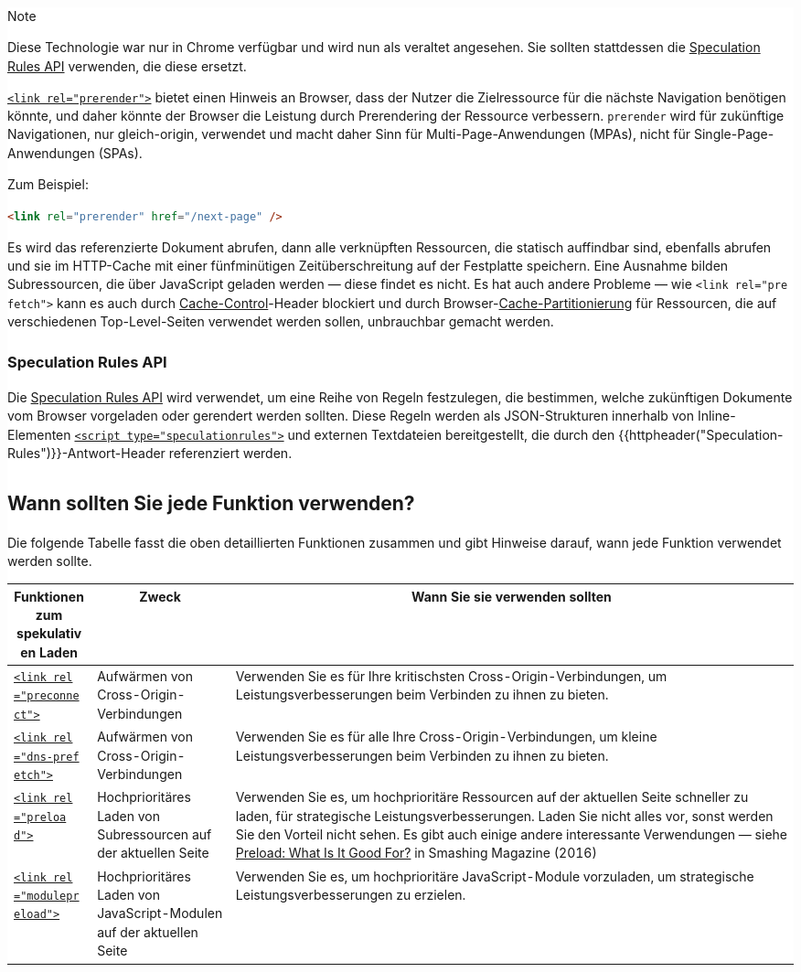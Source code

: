 > [!NOTE]
> Diese Technologie war nur in Chrome verfügbar und wird nun als veraltet angesehen. Sie sollten stattdessen die [Speculation Rules API](/de/docs/Web/API/Speculation_Rules_API) verwenden, die diese ersetzt.

[`<link rel="prerender">`](/de/docs/Web/HTML/Attributes/rel/prerender) bietet einen Hinweis an Browser, dass der Nutzer die Zielressource für die nächste Navigation benötigen könnte, und daher könnte der Browser die Leistung durch Prerendering der Ressource verbessern. `prerender` wird für zukünftige Navigationen, nur gleich-origin, verwendet und macht daher Sinn für Multi-Page-Anwendungen (MPAs), nicht für Single-Page-Anwendungen (SPAs).

Zum Beispiel:

```html
<link rel="prerender" href="/next-page" />
```

Es wird das referenzierte Dokument abrufen, dann alle verknüpften Ressourcen, die statisch auffindbar sind, ebenfalls abrufen und sie im HTTP-Cache mit einer fünfminütigen Zeitüberschreitung auf der Festplatte speichern. Eine Ausnahme bilden Subressourcen, die über JavaScript geladen werden — diese findet es nicht. Es hat auch andere Probleme — wie `<link rel="prefetch">` kann es auch durch [Cache-Control](/de/docs/Web/HTTP/Headers/Cache-Control)-Header blockiert und durch Browser-[Cache-Partitionierung](https://developer.chrome.com/blog/http-cache-partitioning) für Ressourcen, die auf verschiedenen Top-Level-Seiten verwendet werden sollen, unbrauchbar gemacht werden.

### Speculation Rules API

Die [Speculation Rules API](/de/docs/Web/API/Speculation_Rules_API) wird verwendet, um eine Reihe von Regeln festzulegen, die bestimmen, welche zukünftigen Dokumente vom Browser vorgeladen oder gerendert werden sollten. Diese Regeln werden als JSON-Strukturen innerhalb von Inline-Elementen [`<script type="speculationrules">`](/de/docs/Web/HTML/Element/script/type/speculationrules) und externen Textdateien bereitgestellt, die durch den {{httpheader("Speculation-Rules")}}-Antwort-Header referenziert werden.

## Wann sollten Sie jede Funktion verwenden?

Die folgende Tabelle fasst die oben detaillierten Funktionen zusammen und gibt Hinweise darauf, wann jede Funktion verwendet werden sollte.

| Funktionen zum spekulativen Laden                                                     | Zweck                                                    | Wann Sie sie verwenden sollten                                                                                                                                                                                                                                                                                                                                                                                                          |
| ------------------------------------------------------------------------------------- | -------------------------------------------------------- | --------------------------------------------------------------------------------------------------------------------------------------------------------------------------------------------------------------------------------------------------------------------------------------------------------------------------------------------------------------------------------------------------------------------------------------- |
| [`<link rel="preconnect">`](/de/docs/Web/HTML/Attributes/rel/preconnect)           | Aufwärmen von Cross-Origin-Verbindungen                  | Verwenden Sie es für Ihre kritischsten Cross-Origin-Verbindungen, um Leistungsverbesserungen beim Verbinden zu ihnen zu bieten.                                                                                                                                                                                                                                                                                                        |
| [`<link rel="dns-prefetch">`](/de/docs/Web/HTML/Attributes/rel/dns-prefetch)       | Aufwärmen von Cross-Origin-Verbindungen                  | Verwenden Sie es für alle Ihre Cross-Origin-Verbindungen, um kleine Leistungsverbesserungen beim Verbinden zu ihnen zu bieten.                                                                                                                                                                                                                                                                                                           |
| [`<link rel="preload">`](/de/docs/Web/HTML/Attributes/rel/preload)                 | Hochprioritäres Laden von Subressourcen auf der aktuellen Seite | Verwenden Sie es, um hochprioritäre Ressourcen auf der aktuellen Seite schneller zu laden, für strategische Leistungsverbesserungen. Laden Sie nicht alles vor, sonst werden Sie den Vorteil nicht sehen. Es gibt auch einige andere interessante Verwendungen — siehe [Preload: What Is It Good For?](https://www.smashingmagazine.com/2016/02/preload-what-is-it-good-for/) in Smashing Magazine (2016)                                                              |
| [`<link rel="modulepreload">`](/de/docs/Web/HTML/Attributes/rel/modulepreload)     | Hochprioritäres Laden von JavaScript-Modulen auf der aktuellen Seite | Verwenden Sie es, um hochprioritäre JavaScript-Module vorzuladen, um strategische Leistungsverbesserungen zu erzielen.                                                                                                                                                                                                                                                                                                                    |